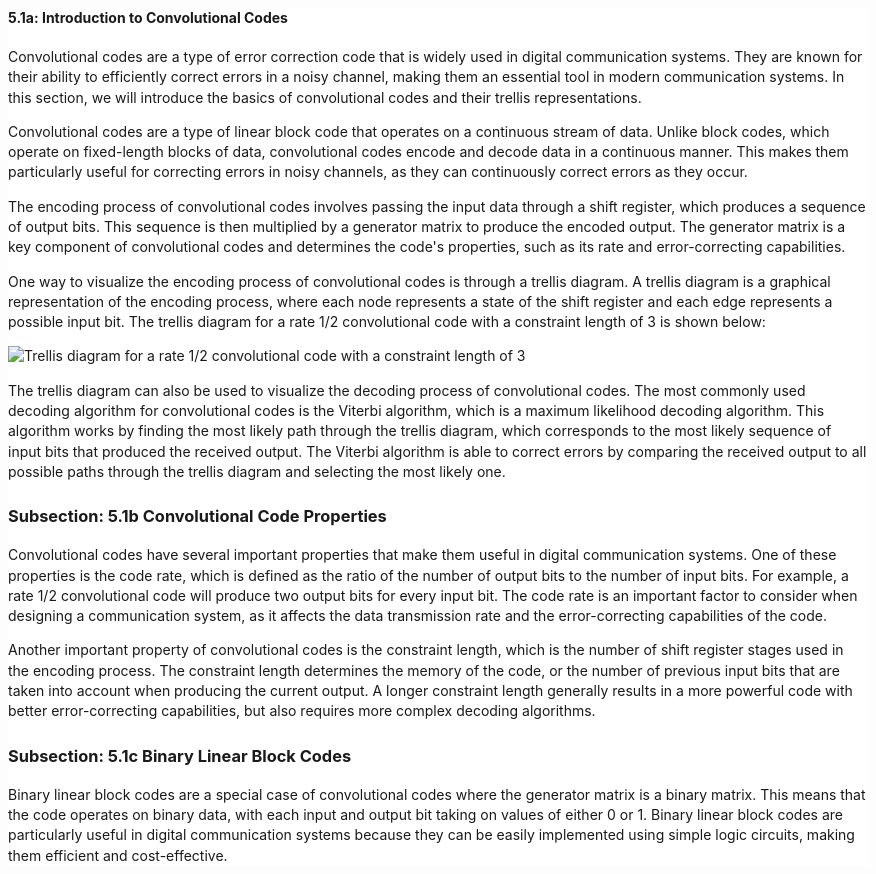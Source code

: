 #### 5.1a: Introduction to Convolutional Codes

Convolutional codes are a type of error correction code that is widely used in digital communication systems. They are known for their ability to efficiently correct errors in a noisy channel, making them an essential tool in modern communication systems. In this section, we will introduce the basics of convolutional codes and their trellis representations.

Convolutional codes are a type of linear block code that operates on a continuous stream of data. Unlike block codes, which operate on fixed-length blocks of data, convolutional codes encode and decode data in a continuous manner. This makes them particularly useful for correcting errors in noisy channels, as they can continuously correct errors as they occur.

The encoding process of convolutional codes involves passing the input data through a shift register, which produces a sequence of output bits. This sequence is then multiplied by a generator matrix to produce the encoded output. The generator matrix is a key component of convolutional codes and determines the code's properties, such as its rate and error-correcting capabilities.

One way to visualize the encoding process of convolutional codes is through a trellis diagram. A trellis diagram is a graphical representation of the encoding process, where each node represents a state of the shift register and each edge represents a possible input bit. The trellis diagram for a rate 1/2 convolutional code with a constraint length of 3 is shown below:

![Trellis diagram for a rate 1/2 convolutional code with a constraint length of 3](https://i.imgur.com/9yYJ6QK.png)

The trellis diagram can also be used to visualize the decoding process of convolutional codes. The most commonly used decoding algorithm for convolutional codes is the Viterbi algorithm, which is a maximum likelihood decoding algorithm. This algorithm works by finding the most likely path through the trellis diagram, which corresponds to the most likely sequence of input bits that produced the received output. The Viterbi algorithm is able to correct errors by comparing the received output to all possible paths through the trellis diagram and selecting the most likely one.

### Subsection: 5.1b Convolutional Code Properties

Convolutional codes have several important properties that make them useful in digital communication systems. One of these properties is the code rate, which is defined as the ratio of the number of output bits to the number of input bits. For example, a rate 1/2 convolutional code will produce two output bits for every input bit. The code rate is an important factor to consider when designing a communication system, as it affects the data transmission rate and the error-correcting capabilities of the code.

Another important property of convolutional codes is the constraint length, which is the number of shift register stages used in the encoding process. The constraint length determines the memory of the code, or the number of previous input bits that are taken into account when producing the current output. A longer constraint length generally results in a more powerful code with better error-correcting capabilities, but also requires more complex decoding algorithms.

### Subsection: 5.1c Binary Linear Block Codes

Binary linear block codes are a special case of convolutional codes where the generator matrix is a binary matrix. This means that the code operates on binary data, with each input and output bit taking on values of either 0 or 1. Binary linear block codes are particularly useful in digital communication systems because they can be easily implemented using simple logic circuits, making them efficient and cost-effective.
